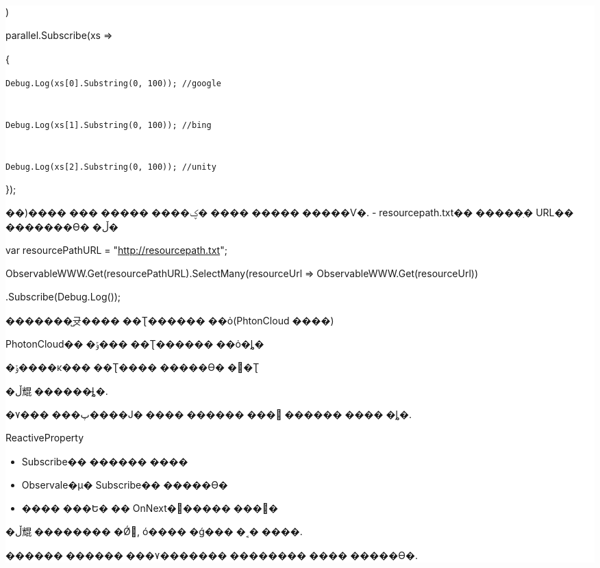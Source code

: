 
)


parallel.Subscribe(xs =>


{


    Debug.Log(xs[0].Substring(0, 100)); //google


    Debug.Log(xs[1].Substring(0, 100)); //bing


    Debug.Log(xs[2].Substring(0, 100)); //unity


});



��)���� ��� ����� ����ؼ� ���� ����� �����Ѵ�. - resourcepath.txt�� �����ִ� URL�� �������ϴ� �ڵ�


var resourcePathURL = "http://resourcepath.txt";


ObservableWWW.Get(resourcePathURL).SelectMany(resourceUrl => ObservableWWW.Get(resourceUrl))


.Subscribe(Debug.Log());



�������̺귯���� ��Ʈ������ ��ȯ(PhtonCloud ����)


PhotonCloud�� �ݹ��� ��Ʈ������ ��ȯ�ȴ�



�ݹ����κ��� ��Ʈ���� �����ϴ� �޸�Ʈ


�ڵ尡 ������̵ȴ�.


�پ��� ���۷����Ϳ� ���� ������ ��� ������ ���� �ȴ�.



ReactiveProperty


- Subscribe�� ������ ����


- Observale�μ� Subscribe�� �����ϴ�


- ���� ���Ե� �� OnNext�޽����� ���󰣴�




�ڵ尡 �������� �Ǿ, ó���� �ǵ��� �˱� ����.


������ ������ ���۷������� �������� ���� �����ϴ�.


